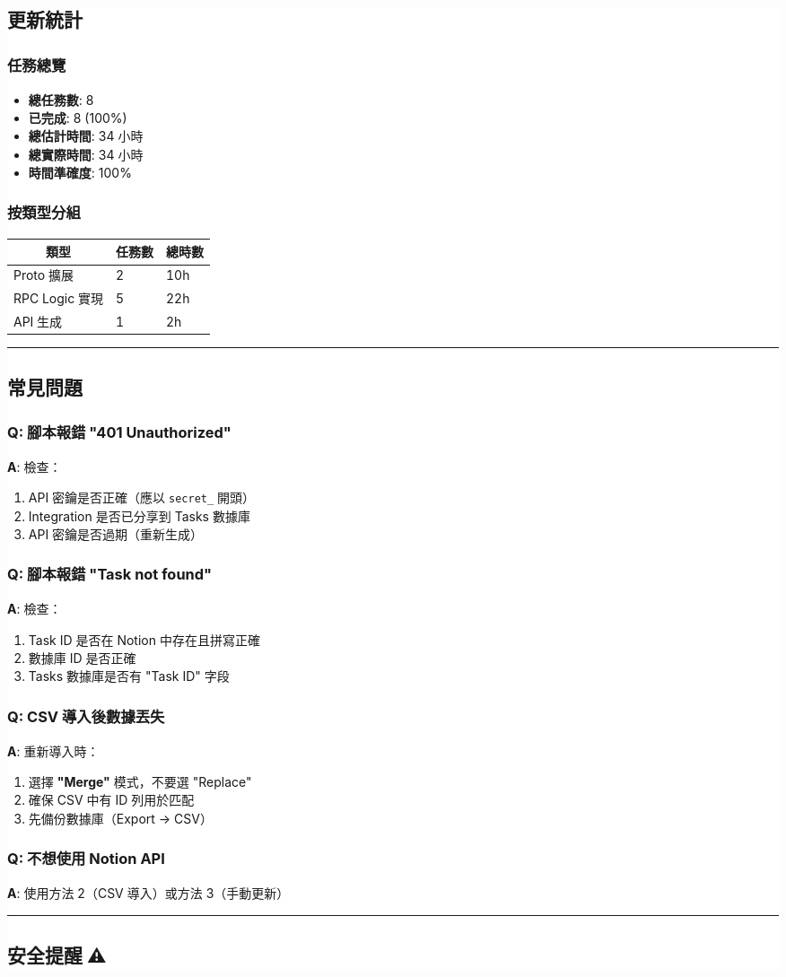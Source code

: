 
## 更新統計

### 任務總覽
- **總任務數**: 8
- **已完成**: 8 (100%)
- **總估計時間**: 34 小時
- **總實際時間**: 34 小時
- **時間準確度**: 100%

### 按類型分組
| 類型 | 任務數 | 總時數 |
|------|--------|--------|
| Proto 擴展 | 2 | 10h |
| RPC Logic 實現 | 5 | 22h |
| API 生成 | 1 | 2h |

---

## 常見問題

### Q: 腳本報錯 "401 Unauthorized"

**A**: 檢查：
1. API 密鑰是否正確（應以 `secret_` 開頭）
2. Integration 是否已分享到 Tasks 數據庫
3. API 密鑰是否過期（重新生成）

### Q: 腳本報錯 "Task not found"

**A**: 檢查：
1. Task ID 是否在 Notion 中存在且拼寫正確
2. 數據庫 ID 是否正確
3. Tasks 數據庫是否有 "Task ID" 字段

### Q: CSV 導入後數據丟失

**A**: 重新導入時：
1. 選擇 **"Merge"** 模式，不要選 "Replace"
2. 確保 CSV 中有 ID 列用於匹配
3. 先備份數據庫（Export → CSV）

### Q: 不想使用 Notion API

**A**: 使用方法 2（CSV 導入）或方法 3（手動更新）

---

## 安全提醒 ⚠️
